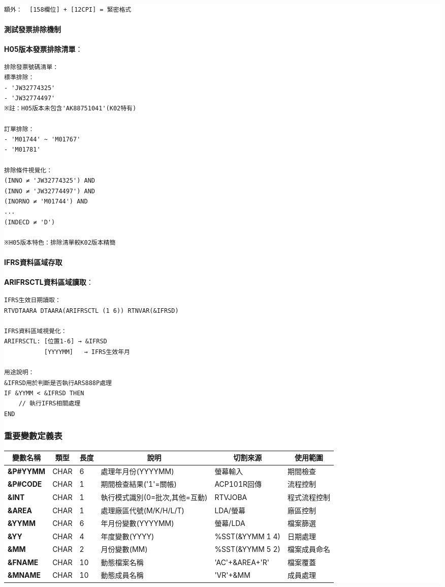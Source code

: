 ```
額外：  [158欄位] + [12CPI] = 緊密格式
```

#### 測試發票排除機制

**H05版本發票排除清單**：

```
排除發票號碼清單：
標準排除：
- 'JW32774325'
- 'JW32774497'  
※註：H05版本未包含'AK88751041'(K02特有)

訂單排除：
- 'M01744' ~ 'M01767'
- 'M01781'

排除條件視覺化：
(INNO ≠ 'JW32774325') AND
(INNO ≠ 'JW32774497') AND  
(INORNO ≠ 'M01744') AND
...
(INDECD ≠ 'D')

※H05版本特色：排除清單較K02版本精簡
```

#### IFRS資料區域存取

**ARIFRSCTL資料區域讀取**：

```
IFRS生效日期讀取：
RTVDTAARA DTAARA(ARIFRSCTL (1 6)) RTNVAR(&IFRSD)

IFRS資料區域視覺化：
ARIFRSCTL: [位置1-6] → &IFRSD
           [YYYYMM]   → IFRS生效年月

用途說明：
&IFRSD用於判斷是否執行ARS888P處理
IF &YYMM < &IFRSD THEN
    // 執行IFRS相關處理
END
```

### 重要變數定義表

| 變數名稱 | 類型 | 長度 | 說明 | 切割來源 | 使用範圍 |
|----------|------|------|------|----------|----------|
| **&P#YYMM** | CHAR | 6 | 處理年月份(YYYYMM) | 螢幕輸入 | 期間檢查 |
| **&P#CODE** | CHAR | 1 | 期間檢查結果('1'=關帳) | ACP101R回傳 | 流程控制 |
| **&INT** | CHAR | 1 | 執行模式識別(0=批次,其他=互動) | RTVJOBA | 程式流程控制 |
| **&AREA** | CHAR | 1 | 處理廠區代號(M/K/H/L/T) | LDA/螢幕 | 廠區控制 |
| **&YYMM** | CHAR | 6 | 年月份變數(YYYYMM) | 螢幕/LDA | 檔案篩選 |
| **&YY** | CHAR | 4 | 年度變數(YYYY) | %SST(&YYMM 1 4) | 日期處理 |
| **&MM** | CHAR | 2 | 月份變數(MM) | %SST(&YYMM 5 2) | 檔案成員命名 |
| **&FNAME** | CHAR | 10 | 動態檔案名稱 | 'AC'+&AREA+'R' | 檔案覆蓋 |
| **&MNAME** | CHAR | 10 | 動態成員名稱 | 'VR'+&MM | 成員處理 |